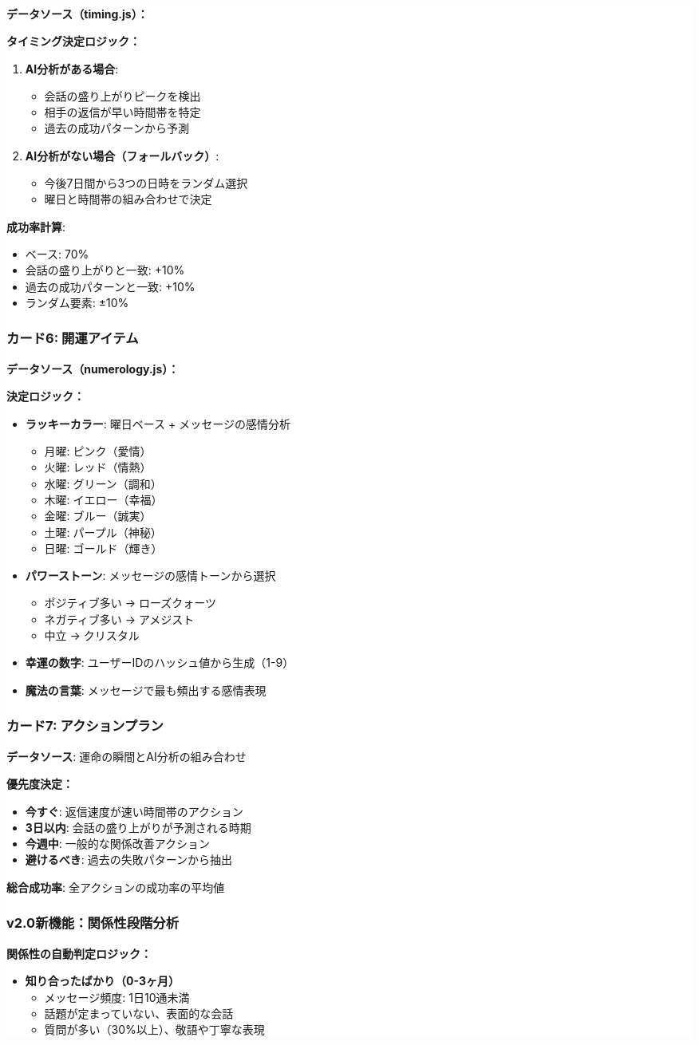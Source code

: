 **データソース（timing.js）：**

**タイミング決定ロジック：**
1. **AI分析がある場合**:
   - 会話の盛り上がりピークを検出
   - 相手の返信が早い時間帯を特定
   - 過去の成功パターンから予測

2. **AI分析がない場合（フォールバック）**:
   - 今後7日間から3つの日時をランダム選択
   - 曜日と時間帯の組み合わせで決定

**成功率計算**:
- ベース: 70%
- 会話の盛り上がりと一致: +10%
- 過去の成功パターンと一致: +10%
- ランダム要素: ±10%

### カード6: 開運アイテム

**データソース（numerology.js）：**

**決定ロジック：**
- **ラッキーカラー**: 曜日ベース + メッセージの感情分析
  - 月曜: ピンク（愛情）
  - 火曜: レッド（情熱）
  - 水曜: グリーン（調和）
  - 木曜: イエロー（幸福）
  - 金曜: ブルー（誠実）
  - 土曜: パープル（神秘）
  - 日曜: ゴールド（輝き）

- **パワーストーン**: メッセージの感情トーンから選択
  - ポジティブ多い → ローズクォーツ
  - ネガティブ多い → アメジスト
  - 中立 → クリスタル

- **幸運の数字**: ユーザーIDのハッシュ値から生成（1-9）

- **魔法の言葉**: メッセージで最も頻出する感情表現

### カード7: アクションプラン

**データソース**: 運命の瞬間とAI分析の組み合わせ

**優先度決定：**
- **今すぐ**: 返信速度が速い時間帯のアクション
- **3日以内**: 会話の盛り上がりが予測される時期
- **今週中**: 一般的な関係改善アクション
- **避けるべき**: 過去の失敗パターンから抽出

**総合成功率**: 全アクションの成功率の平均値

### v2.0新機能：関係性段階分析

**関係性の自動判定ロジック：**
- **知り合ったばかり（0-3ヶ月）**
  - メッセージ頻度: 1日10通未満
  - 話題が定まっていない、表面的な会話
  - 質問が多い（30%以上）、敬語や丁寧な表現
